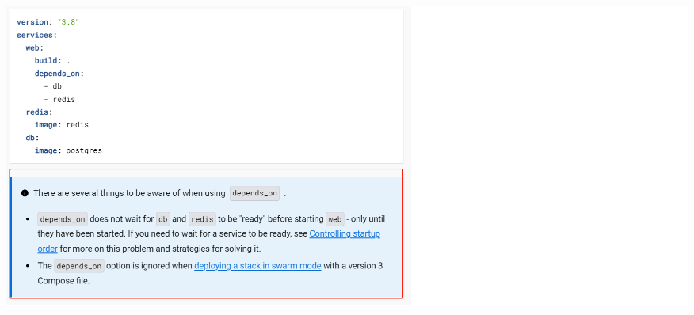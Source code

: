   <img src="./harbor之docker-compose.yaml源码鉴赏.assets/image-20230907145006804.png" alt="image-20230907145006804" style="zoom: 50%;" />

  

